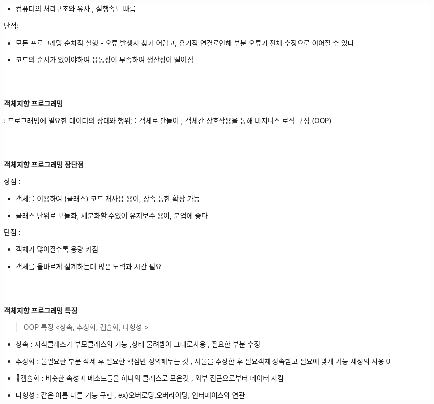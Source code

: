 - 컴퓨터의 처리구조와 유사 , 실행속도 빠름 

 

단점: 

 - 모든 프로그래밍 순차적 실행 - 오류 발생시 찾기 어렵고, 유기적 연결로인해 부분 오류가 전체 수정으로 이어질 수 있다

 - 코드의 순서가 있어야하여 융통성이 부족하여 생산성이 떨어짐 


 
 <br/><br/> 

 
 

**객체지향 프로그래밍**

: 프로그래밍에 필요한 데이터의 상태와 행위를 객체로 만들어 , 객체간 상호작용을 통해 비지니스 로직 구성 (OOP)


  <br/><br/> 
  

**객체지향 프로그래밍 장단점**

 

장점 : 

 - 객체를 이용하여 (클래스) 코드 재사용 용이, 상속 통한 확장 가능

 - 클래스 단위로 모듈화, 세분화할 수있어 유지보수 용이, 분업에 좋다

 

단점 :

 - 객체가 많아질수록 용량 커짐

 - 객체를 올바르게 설계하는데 많은 노력과 시간 필요


 
 <br/><br/> 

 
 

**객체지향 프로그래밍 특징** 

 

> OOP 특징  <상속, 추상화, 캡슐화, 댜형성 >

 

 - 상속 : 자식클래스가 부모클래스의 기능 ,상태 물려받아 그대로사용 , 필요한 부분 수정

 

 - 추상화 : 불필요한 부분 삭제 후 필요한 핵심만 정의해두는 것 , 사물을 추상한 후 필요객체 상속받고 필요에 맞게 기능 재정의 사용 0

 

 - 캡슐화 : 비슷한 속성과 메소드들을 하나의 클래스로 모은것 , 외부 접근으로부터 데이터 지킴

 

 - 다형성 : 같은 이름 다른 기능 구현 , ex)오버로딩,오버라이딩, 인터페이스와 연관 


 